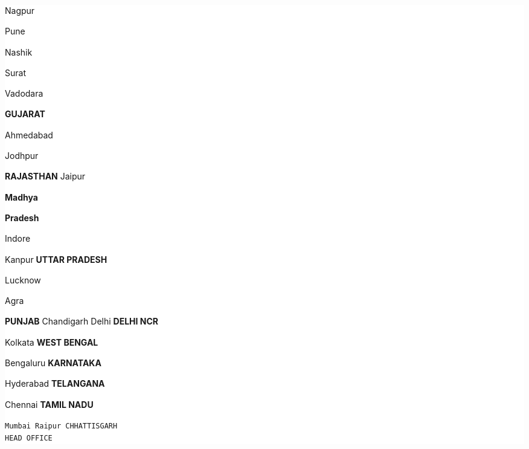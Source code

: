 Nagpur

Pune

Nashik

Surat

Vadodara

**GUJARAT**

Ahmedabad

Jodhpur

**RAJASTHAN** Jaipur

**Madhya**

**Pradesh**

Indore

Kanpur **UTTAR PRADESH**

Lucknow

Agra

**PUNJAB** Chandigarh Delhi **DELHI NCR**

Kolkata **WEST BENGAL**

Bengaluru **KARNATAKA**

Hyderabad **TELANGANA**

Chennai **TAMIL NADU**

```
Mumbai Raipur CHHATTISGARH
HEAD OFFICE
```

